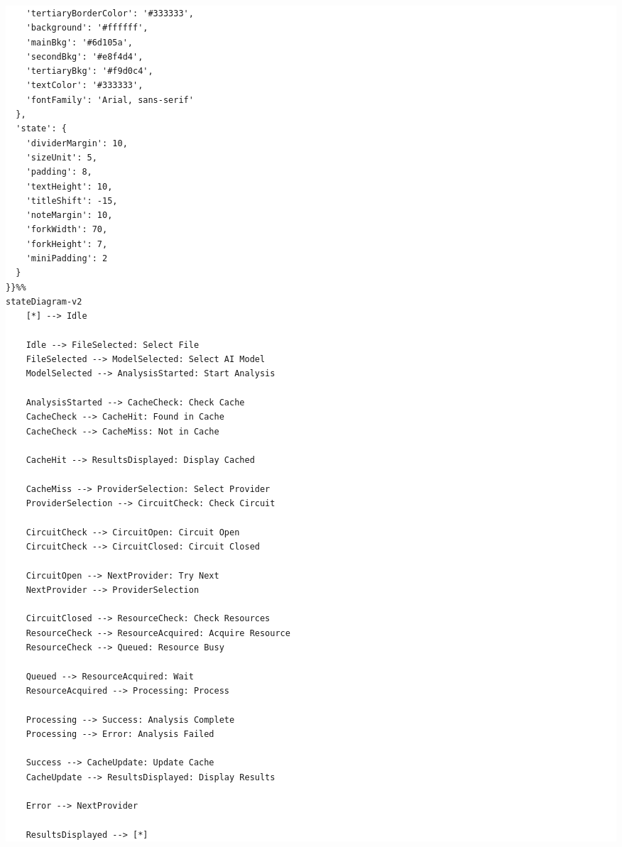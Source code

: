```mermaid
    'tertiaryBorderColor': '#333333',
    'background': '#ffffff',
    'mainBkg': '#6d105a',
    'secondBkg': '#e8f4d4',
    'tertiaryBkg': '#f9d0c4',
    'textColor': '#333333',
    'fontFamily': 'Arial, sans-serif'
  },
  'state': {
    'dividerMargin': 10,
    'sizeUnit': 5,
    'padding': 8,
    'textHeight': 10,
    'titleShift': -15,
    'noteMargin': 10,
    'forkWidth': 70,
    'forkHeight': 7,
    'miniPadding': 2
  }
}}%%
stateDiagram-v2
    [*] --> Idle
    
    Idle --> FileSelected: Select File
    FileSelected --> ModelSelected: Select AI Model
    ModelSelected --> AnalysisStarted: Start Analysis
    
    AnalysisStarted --> CacheCheck: Check Cache
    CacheCheck --> CacheHit: Found in Cache
    CacheCheck --> CacheMiss: Not in Cache
    
    CacheHit --> ResultsDisplayed: Display Cached
    
    CacheMiss --> ProviderSelection: Select Provider
    ProviderSelection --> CircuitCheck: Check Circuit
    
    CircuitCheck --> CircuitOpen: Circuit Open
    CircuitCheck --> CircuitClosed: Circuit Closed
    
    CircuitOpen --> NextProvider: Try Next
    NextProvider --> ProviderSelection
    
    CircuitClosed --> ResourceCheck: Check Resources
    ResourceCheck --> ResourceAcquired: Acquire Resource
    ResourceCheck --> Queued: Resource Busy
    
    Queued --> ResourceAcquired: Wait
    ResourceAcquired --> Processing: Process
    
    Processing --> Success: Analysis Complete
    Processing --> Error: Analysis Failed
    
    Success --> CacheUpdate: Update Cache
    CacheUpdate --> ResultsDisplayed: Display Results
    
    Error --> NextProvider
    
    ResultsDisplayed --> [*]
```
